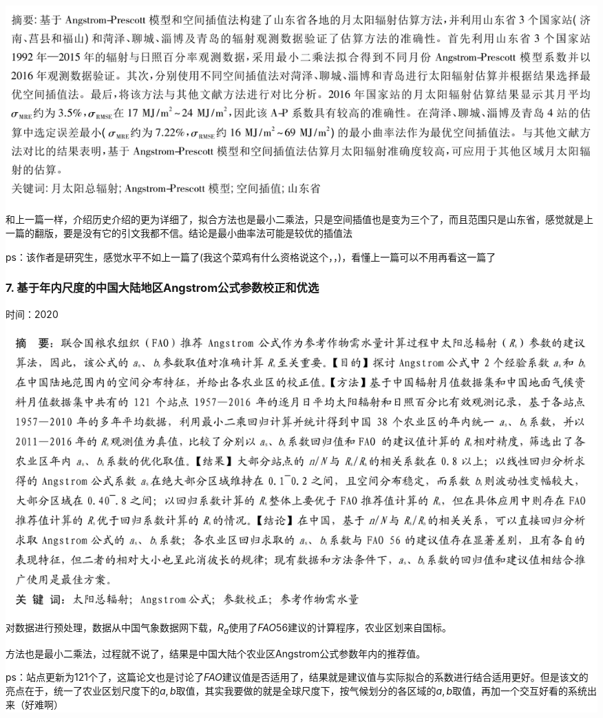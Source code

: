 ![image-20201015214640082](../image/image-20201015214640082.png)

和上一篇一样，介绍历史介绍的更为详细了，拟合方法也是最小二乘法，只是空间插值也是变为三个了，而且范围只是山东省，感觉就是上一篇的翻版，要是没有它的引文我都不信。结论是最小曲率法可能是较优的插值法

ps：该作者是研究生，感觉水平不如上一篇了(我这个菜鸡有什么资格说这个，，)，看懂上一篇可以不用再看这一篇了

### 7. 基于年内尺度的中国大陆地区Angstrom公式参数校正和优选

时间：2020

![image-20201015220612978](../image/image-20201015220612978.png)

对数据进行预处理，数据从中国气象数据网下载，$R_a$使用了$FAO56$建议的计算程序，农业区划来自国标。

方法也是最小二乘法，过程就不说了，结果是中国大陆个农业区Angstrom公式参数年内的推荐值。

ps：站点更新为121个了，这篇论文也是讨论了$FAO$建议值是否适用了，结果就是建议值与实际拟合的系数进行结合适用更好。但是该文的亮点在于，统一了农业区划尺度下的$a,b$取值，其实我要做的就是全球尺度下，按气候划分的各区域的$a,b$取值，再加一个交互好看的系统出来（好难啊）
